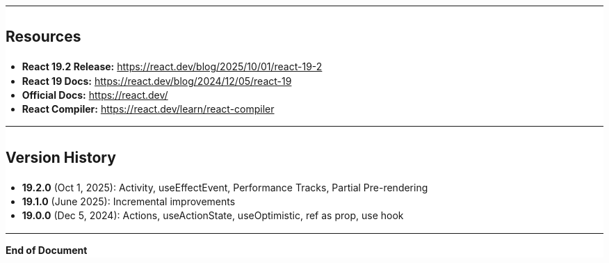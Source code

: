 
---

## Resources

- **React 19.2 Release:** https://react.dev/blog/2025/10/01/react-19-2
- **React 19 Docs:** https://react.dev/blog/2024/12/05/react-19
- **Official Docs:** https://react.dev/
- **React Compiler:** https://react.dev/learn/react-compiler

---

## Version History

- **19.2.0** (Oct 1, 2025): Activity, useEffectEvent, Performance Tracks, Partial Pre-rendering
- **19.1.0** (June 2025): Incremental improvements
- **19.0.0** (Dec 5, 2024): Actions, useActionState, useOptimistic, ref as prop, use hook

---

**End of Document**
